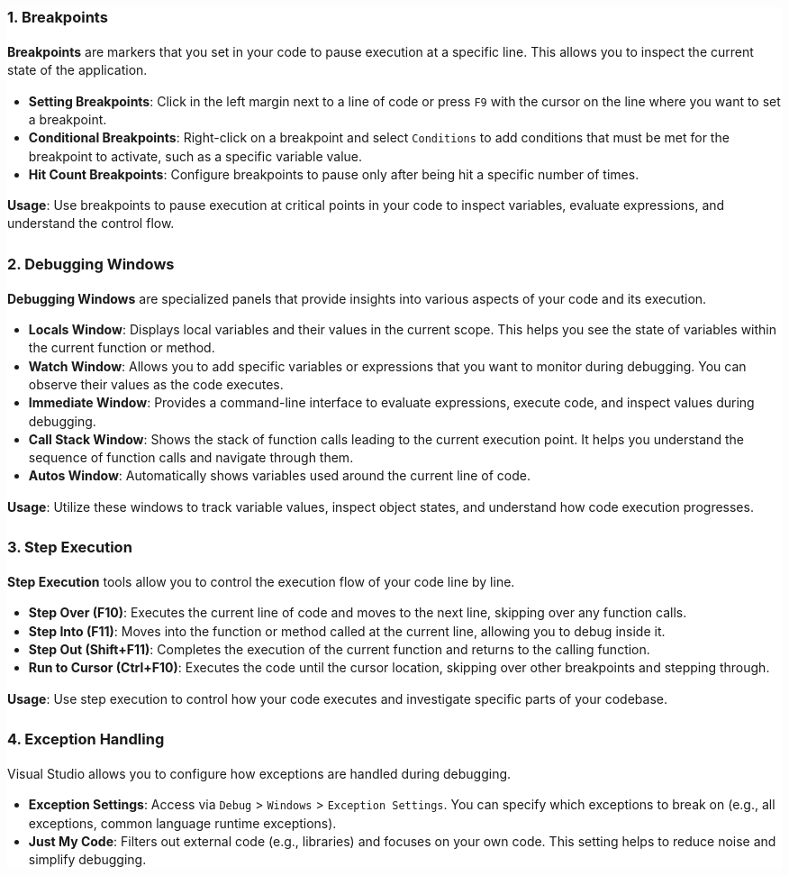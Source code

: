 ### **1. Breakpoints**

**Breakpoints** are markers that you set in your code to pause execution at a specific line. This allows you to inspect the current state of the application.

- **Setting Breakpoints**: Click in the left margin next to a line of code or press `F9` with the cursor on the line where you want to set a breakpoint.
- **Conditional Breakpoints**: Right-click on a breakpoint and select `Conditions` to add conditions that must be met for the breakpoint to activate, such as a specific variable value.
- **Hit Count Breakpoints**: Configure breakpoints to pause only after being hit a specific number of times.

**Usage**: Use breakpoints to pause execution at critical points in your code to inspect variables, evaluate expressions, and understand the control flow.

### **2. Debugging Windows**

**Debugging Windows** are specialized panels that provide insights into various aspects of your code and its execution.

- **Locals Window**: Displays local variables and their values in the current scope. This helps you see the state of variables within the current function or method.
- **Watch Window**: Allows you to add specific variables or expressions that you want to monitor during debugging. You can observe their values as the code executes.
- **Immediate Window**: Provides a command-line interface to evaluate expressions, execute code, and inspect values during debugging.
- **Call Stack Window**: Shows the stack of function calls leading to the current execution point. It helps you understand the sequence of function calls and navigate through them.
- **Autos Window**: Automatically shows variables used around the current line of code.

**Usage**: Utilize these windows to track variable values, inspect object states, and understand how code execution progresses.

### **3. Step Execution**

**Step Execution** tools allow you to control the execution flow of your code line by line.

- **Step Over (F10)**: Executes the current line of code and moves to the next line, skipping over any function calls.
- **Step Into (F11)**: Moves into the function or method called at the current line, allowing you to debug inside it.
- **Step Out (Shift+F11)**: Completes the execution of the current function and returns to the calling function.
- **Run to Cursor (Ctrl+F10)**: Executes the code until the cursor location, skipping over other breakpoints and stepping through.

**Usage**: Use step execution to control how your code executes and investigate specific parts of your codebase.

### **4. Exception Handling**

Visual Studio allows you to configure how exceptions are handled during debugging.

- **Exception Settings**: Access via `Debug` > `Windows` > `Exception Settings`. You can specify which exceptions to break on (e.g., all exceptions, common language runtime exceptions).
- **Just My Code**: Filters out external code (e.g., libraries) and focuses on your own code. This setting helps to reduce noise and simplify debugging.
